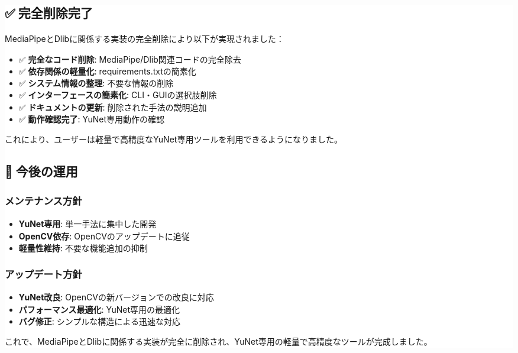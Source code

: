 ## ✅ 完全削除完了

MediaPipeとDlibに関係する実装の完全削除により以下が実現されました：

- ✅ **完全なコード削除**: MediaPipe/Dlib関連コードの完全除去
- ✅ **依存関係の軽量化**: requirements.txtの簡素化
- ✅ **システム情報の整理**: 不要な情報の削除
- ✅ **インターフェースの簡素化**: CLI・GUIの選択肢削除
- ✅ **ドキュメントの更新**: 削除された手法の説明追加
- ✅ **動作確認完了**: YuNet専用動作の確認

これにより、ユーザーは軽量で高精度なYuNet専用ツールを利用できるようになりました。

## 🔄 今後の運用

### メンテナンス方針
- **YuNet専用**: 単一手法に集中した開発
- **OpenCV依存**: OpenCVのアップデートに追従
- **軽量性維持**: 不要な機能追加の抑制

### アップデート方針
- **YuNet改良**: OpenCVの新バージョンでの改良に対応
- **パフォーマンス最適化**: YuNet専用の最適化
- **バグ修正**: シンプルな構造による迅速な対応

これで、MediaPipeとDlibに関係する実装が完全に削除され、YuNet専用の軽量で高精度なツールが完成しました。
